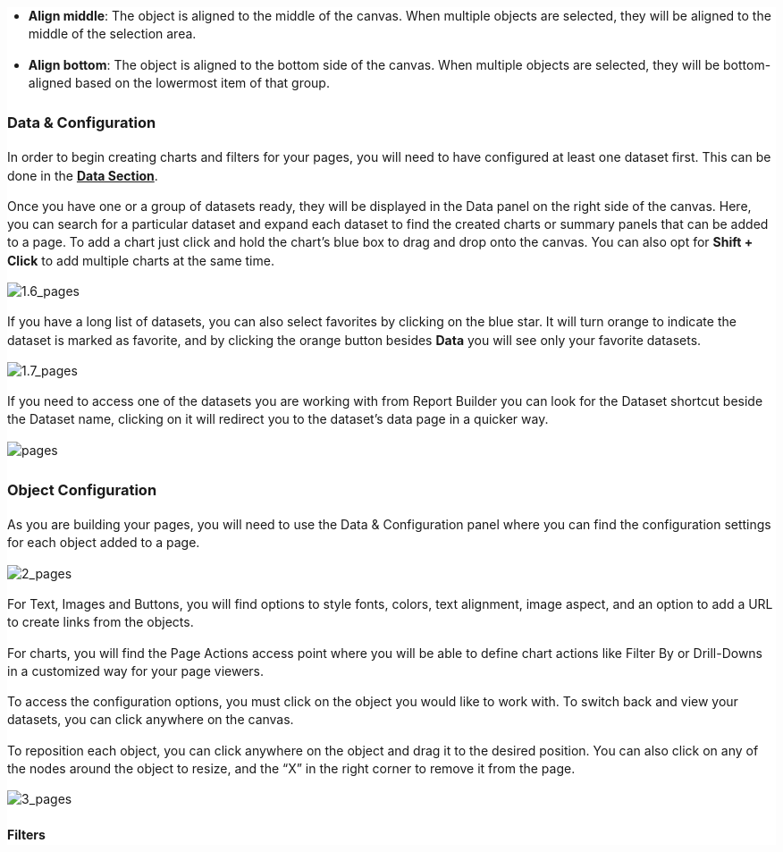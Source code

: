 -   **Align middle**: The object is aligned to the middle of the canvas. When multiple objects are selected, they will be aligned to the middle of the selection area.

-   **Align bottom**: The object is aligned to the bottom side of the canvas. When multiple objects are selected, they will be bottom-aligned based on the lowermost item of that group.

### Data & Configuration

In order to begin creating charts and filters for your pages, you will need to have configured at least one dataset first. This can be done in the <a href="/docs/ui-docs/datasets/data_overview/"> <strong>Data Section</strong></a>.  

Once you have one or a group of datasets ready, they will be displayed in the Data panel on the right side of the canvas. Here, you can search for a particular dataset and expand each dataset to find the created charts or summary panels that can be added to a page. To add a chart just click and hold the chart’s blue box to drag and drop onto the canvas. You can also opt for **Shift + Click** to add multiple charts at the same time. 

![1.6_pages](https://s3.amazonaws.com/cdn.qrvey.com/documentation_assets/ui-docs/builders/3.4.5.1_pages/1.6_pages.png#thumbnail-60)

If you have a long list of datasets, you can also select favorites by clicking on the blue star. It will turn orange to indicate the dataset is marked as favorite, and by clicking the orange button besides **Data** you will see only your favorite datasets. 

![1.7_pages](https://s3.amazonaws.com/cdn.qrvey.com/documentation_assets/ui-docs/builders/3.4.5.1_pages/1.7_pages.png#thumbnail-60)

If you need to access one of the datasets you are working with from Report Builder you can look for the Dataset shortcut beside the Dataset name, clicking on it will redirect you to the dataset’s data page in a quicker way.

![pages](https://s3.amazonaws.com/cdn.qrvey.com/documentation_assets/ui-docs/builders/3.4.4.1_reports/shortcut.png#thumbnail-20)

### Object Configuration

As you are building your pages, you will need to use the Data & Configuration panel where you can find the configuration settings for each object added to a page. 

![2_pages](https://s3.amazonaws.com/cdn.qrvey.com/documentation_assets/ui-docs/builders/3.4.5.1_pages/2.0_pages.png#thumbnail-80)

For Text, Images and Buttons, you will find options to style fonts, colors, text alignment, image aspect, and an option to add a URL to create links from the objects. 

For charts, you will find the Page Actions access point where you will be able to define chart actions like Filter By or Drill-Downs in a customized way for your page viewers. 

To access the configuration options, you must click on the object you would like to work with. To switch back and view your datasets, you can click anywhere on the canvas. 

To reposition each object, you can click anywhere on the object and drag it to the desired position. You can also click on any of the nodes around the object to resize, and the “X” in the right corner to remove it from the page.

![3_pages](https://s3.amazonaws.com/cdn.qrvey.com/documentation_assets/ui-docs/builders/3.4.5.1_pages/3.0_pages.png#thumbnail-20)

#### Filters
